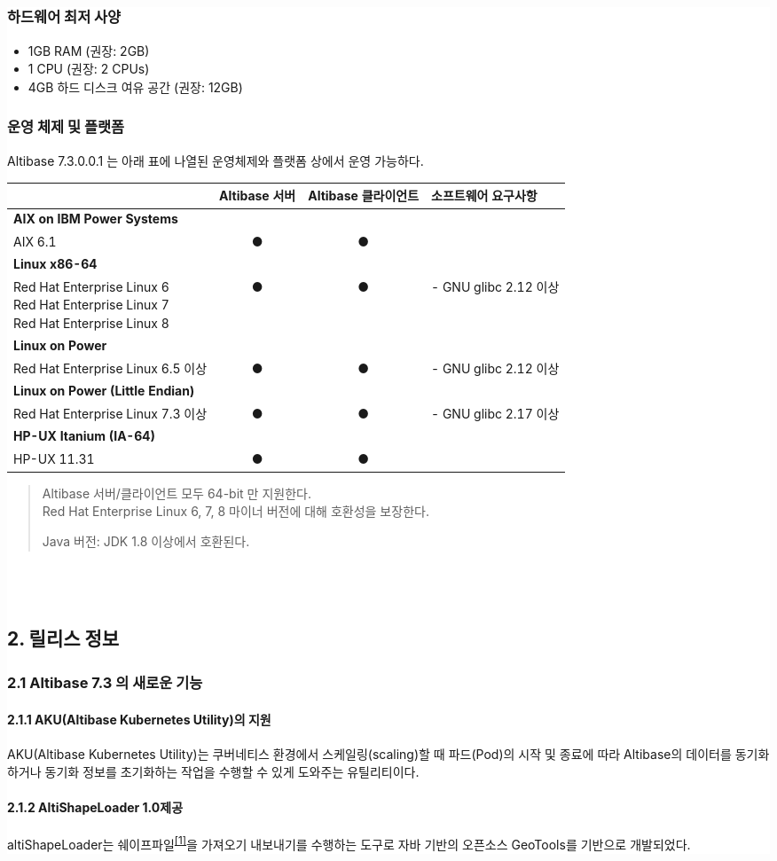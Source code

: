 ### 하드웨어 최저 사양

* 1GB RAM (권장: 2GB)
* 1 CPU (권장: 2 CPUs)
* 4GB 하드 디스크 여유 공간 (권장: 12GB)



### 운영 체제 및 플랫폼

Altibase 7.3.0.0.1 는 아래 표에 나열된 운영체제와 플랫폼 상에서 운영 가능하다.


|                                                              | Altibase 서버 | Altibase 클라이언트 | 소프트웨어 요구사항   |
| ------------------------------------------------------------ | :-----------: | :-----------------: | :-------------------- |
| **AIX on IBM Power Systems**                                 |               |                     |                       |
| AIX 6.1                                                      |       ●       |          ●          |                       |
| **Linux x86-64**                                             |               |                     |                       |
| Red Hat Enterprise Linux 6<br/>Red Hat Enterprise Linux 7<br/>Red Hat Enterprise Linux 8 |       ●       |          ●          | - GNU glibc 2.12 이상 |
| **Linux on Power**                                           |               |                     |                       |
| Red Hat Enterprise Linux 6.5 이상                            |       ●       |          ●          | - GNU glibc 2.12 이상 |
| **Linux on Power** **(Little Endian)**                       |               |                     |                       |
| Red Hat Enterprise Linux 7.3 이상                            |       ●       |          ●          | - GNU glibc 2.17 이상 |
| **HP-UX Itanium (IA-64)**                                    |               |                     |                       |
| HP-UX 11.31                                                  |       ●       |          ●          |                       |

> Altibase 서버/클라이언트 모두 64-bit 만 지원한다.<br>
> Red Hat Enterprise Linux 6, 7, 8 마이너 버전에 대해 호환성을 보장한다.
>
> Java 버전: JDK 1.8 이상에서 호환된다.

<br/><br/>

## 2. 릴리스 정보

### 2.1 Altibase 7.3 의 새로운 기능

#### 2.1.1 AKU(Altibase Kubernetes Utility)의 지원

AKU(Altibase Kubernetes Utility)는 쿠버네티스 환경에서 스케일링(scaling)할 때 파드(Pod)의 시작 및 종료에 따라 Altibase의 데이터를 동기화하거나 동기화 정보를 초기화하는 작업을 수행할 수 있게 도와주는 유틸리티이다.

#### 2.1.2 AltiShapeLoader 1.0제공

altiShapeLoader는 쉐이프파일<sup id="shapefile1">[[1]](#shapefile)</sup>을 가져오기 내보내기를 수행하는 도구로 자바 기반의 오픈소스 GeoTools를 기반으로 개발되었다. 
